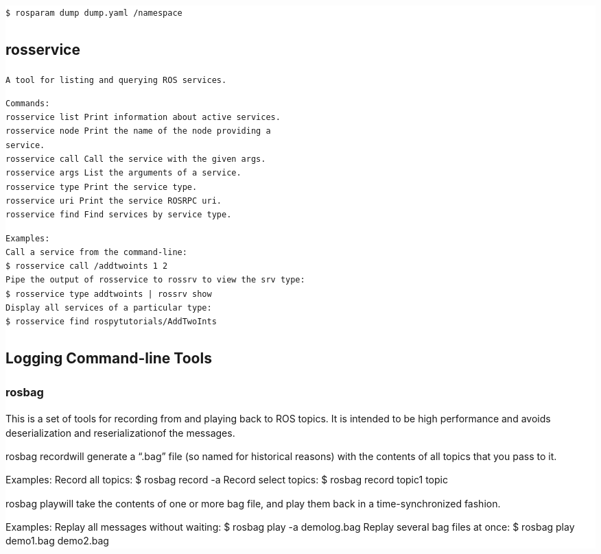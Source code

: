 ```
$ rosparam dump dump.yaml /namespace
```
## rosservice

```
A tool for listing and querying ROS services.
```
```
Commands:
rosservice list Print information about active services.
rosservice node Print the name of the node providing a
service.
rosservice call Call the service with the given args.
rosservice args List the arguments of a service.
rosservice type Print the service type.
rosservice uri Print the service ROSRPC uri.
rosservice find Find services by service type.
```
```
Examples:
Call a service from the command-line:
$ rosservice call /addtwoints 1 2
Pipe the output of rosservice to rossrv to view the srv type:
$ rosservice type addtwoints | rossrv show
Display all services of a particular type:
$ rosservice find rospytutorials/AddTwoInts
```

## Logging Command-line Tools

### rosbag

This is a set of tools for recording from and playing back to
ROS topics. It is intended to be high performance and avoids
deserialization and reserializationof the messages.

rosbag recordwill generate a “.bag” file (so named for
historical reasons) with the contents of all topics that you pass
to it.

Examples:
Record all topics:
$ rosbag record -a
Record select topics:
$ rosbag record topic1 topic

rosbag playwill take the contents of one or more bag file,
and play them back in a time-synchronized fashion.

Examples:
Replay all messages without waiting:
$ rosbag play -a demolog.bag
Replay several bag files at once:
$ rosbag play demo1.bag demo2.bag
